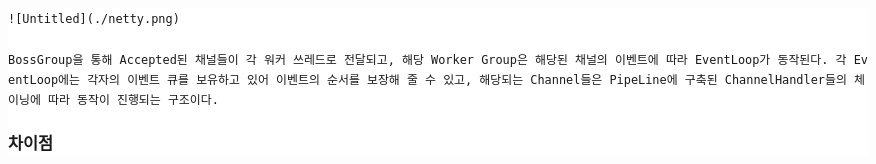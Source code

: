     ![Untitled](./netty.png)
    
    BossGroup을 통해 Accepted된 채널들이 각 워커 쓰레드로 전달되고, 해당 Worker Group은 해당된 채널의 이벤트에 따라 EventLoop가 동작된다. 각 EventLoop에는 각자의 이벤트 큐를 보유하고 있어 이벤트의 순서를 보장해 줄 수 있고, 해당되는 Channel들은 PipeLine에 구축된 ChannelHandler들의 체이닝에 따라 동작이 진행되는 구조이다.
    

### 차이점
